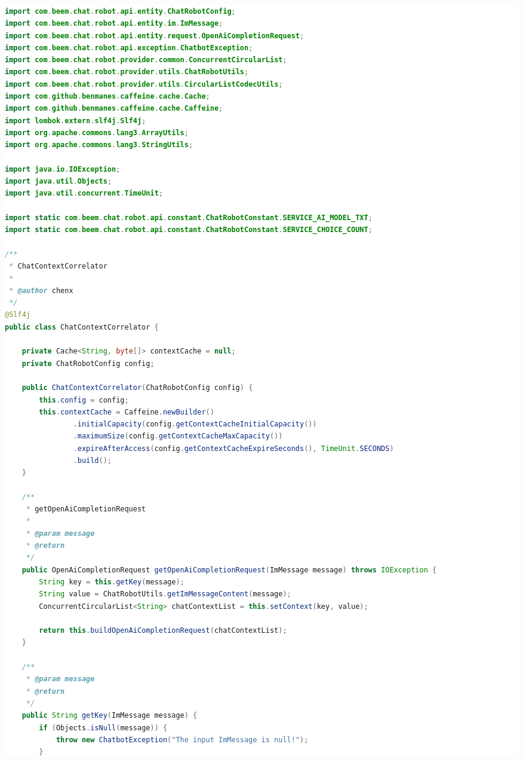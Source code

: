 ```java
import com.beem.chat.robot.api.entity.ChatRobotConfig;
import com.beem.chat.robot.api.entity.im.ImMessage;
import com.beem.chat.robot.api.entity.request.OpenAiCompletionRequest;
import com.beem.chat.robot.api.exception.ChatbotException;
import com.beem.chat.robot.provider.common.ConcurrentCircularList;
import com.beem.chat.robot.provider.utils.ChatRobotUtils;
import com.beem.chat.robot.provider.utils.CircularListCodecUtils;
import com.github.benmanes.caffeine.cache.Cache;
import com.github.benmanes.caffeine.cache.Caffeine;
import lombok.extern.slf4j.Slf4j;
import org.apache.commons.lang3.ArrayUtils;
import org.apache.commons.lang3.StringUtils;

import java.io.IOException;
import java.util.Objects;
import java.util.concurrent.TimeUnit;

import static com.beem.chat.robot.api.constant.ChatRobotConstant.SERVICE_AI_MODEL_TXT;
import static com.beem.chat.robot.api.constant.ChatRobotConstant.SERVICE_CHOICE_COUNT;

/**
 * ChatContextCorrelator
 *
 * @author chenx
 */
@Slf4j
public class ChatContextCorrelator {

    private Cache<String, byte[]> contextCache = null;
    private ChatRobotConfig config;

    public ChatContextCorrelator(ChatRobotConfig config) {
        this.config = config;
        this.contextCache = Caffeine.newBuilder()
                .initialCapacity(config.getContextCacheInitialCapacity())
                .maximumSize(config.getContextCacheMaxCapacity())
                .expireAfterAccess(config.getContextCacheExpireSeconds(), TimeUnit.SECONDS)
                .build();
    }

    /**
     * getOpenAiCompletionRequest
     *
     * @param message
     * @return
     */
    public OpenAiCompletionRequest getOpenAiCompletionRequest(ImMessage message) throws IOException {
        String key = this.getKey(message);
        String value = ChatRobotUtils.getImMessageContent(message);
        ConcurrentCircularList<String> chatContextList = this.setContext(key, value);

        return this.buildOpenAiCompletionRequest(chatContextList);
    }

    /**
     * @param message
     * @return
     */
    public String getKey(ImMessage message) {
        if (Objects.isNull(message)) {
            throw new ChatbotException("The input ImMessage is null!");
        }
```
